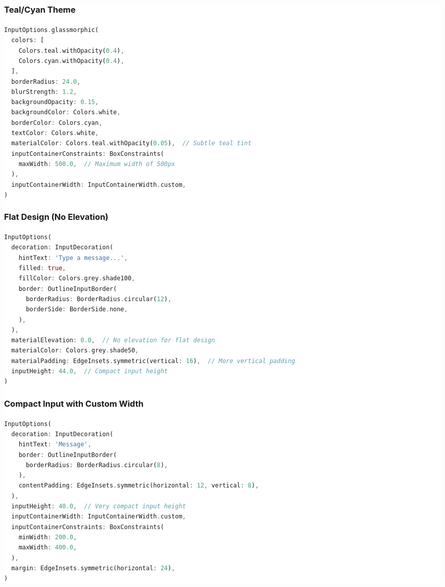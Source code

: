 ### Teal/Cyan Theme

```dart
InputOptions.glassmorphic(
  colors: [
    Colors.teal.withOpacity(0.4),
    Colors.cyan.withOpacity(0.4),
  ],
  borderRadius: 24.0,
  blurStrength: 1.2,
  backgroundOpacity: 0.15,
  backgroundColor: Colors.white,
  borderColor: Colors.cyan,
  textColor: Colors.white,
  materialColor: Colors.teal.withOpacity(0.05),  // Subtle teal tint
  inputContainerConstraints: BoxConstraints(
    maxWidth: 500.0,  // Maximum width of 500px
  ),
  inputContainerWidth: InputContainerWidth.custom,
)
```

### Flat Design (No Elevation)

```dart
InputOptions(
  decoration: InputDecoration(
    hintText: 'Type a message...',
    filled: true,
    fillColor: Colors.grey.shade100,
    border: OutlineInputBorder(
      borderRadius: BorderRadius.circular(12),
      borderSide: BorderSide.none,
    ),
  ),
  materialElevation: 0.0,  // No elevation for flat design
  materialColor: Colors.grey.shade50,
  materialPadding: EdgeInsets.symmetric(vertical: 16),  // More vertical padding
  inputHeight: 44.0,  // Compact input height
)
```

### Compact Input with Custom Width

```dart
InputOptions(
  decoration: InputDecoration(
    hintText: 'Message',
    border: OutlineInputBorder(
      borderRadius: BorderRadius.circular(8),
    ),
    contentPadding: EdgeInsets.symmetric(horizontal: 12, vertical: 8),
  ),
  inputHeight: 40.0,  // Very compact input height
  inputContainerWidth: InputContainerWidth.custom,
  inputContainerConstraints: BoxConstraints(
    minWidth: 200.0,
    maxWidth: 400.0,
  ),
  margin: EdgeInsets.symmetric(horizontal: 24),
)
```
